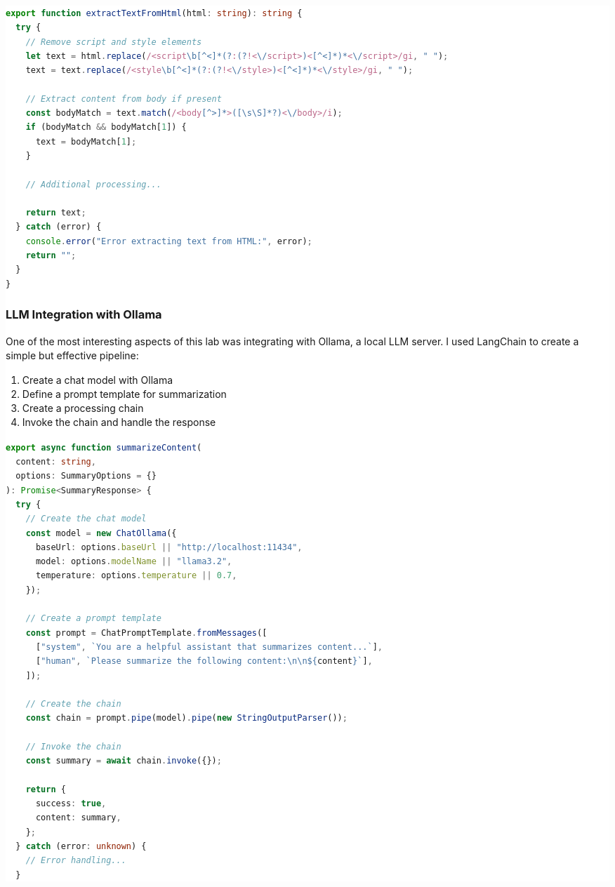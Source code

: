 ```typescript
export function extractTextFromHtml(html: string): string {
  try {
    // Remove script and style elements
    let text = html.replace(/<script\b[^<]*(?:(?!<\/script>)<[^<]*)*<\/script>/gi, " ");
    text = text.replace(/<style\b[^<]*(?:(?!<\/style>)<[^<]*)*<\/style>/gi, " ");

    // Extract content from body if present
    const bodyMatch = text.match(/<body[^>]*>([\s\S]*?)<\/body>/i);
    if (bodyMatch && bodyMatch[1]) {
      text = bodyMatch[1];
    }
    
    // Additional processing...
    
    return text;
  } catch (error) {
    console.error("Error extracting text from HTML:", error);
    return "";
  }
}
```

### LLM Integration with Ollama

One of the most interesting aspects of this lab was integrating with Ollama, a local LLM server. I used LangChain to create a simple but effective pipeline:

1. Create a chat model with Ollama
2. Define a prompt template for summarization
3. Create a processing chain
4. Invoke the chain and handle the response

```typescript
export async function summarizeContent(
  content: string,
  options: SummaryOptions = {}
): Promise<SummaryResponse> {
  try {
    // Create the chat model
    const model = new ChatOllama({
      baseUrl: options.baseUrl || "http://localhost:11434",
      model: options.modelName || "llama3.2",
      temperature: options.temperature || 0.7,
    });

    // Create a prompt template
    const prompt = ChatPromptTemplate.fromMessages([
      ["system", `You are a helpful assistant that summarizes content...`],
      ["human", `Please summarize the following content:\n\n${content}`],
    ]);

    // Create the chain
    const chain = prompt.pipe(model).pipe(new StringOutputParser());

    // Invoke the chain
    const summary = await chain.invoke({});

    return {
      success: true,
      content: summary,
    };
  } catch (error: unknown) {
    // Error handling...
  }
```